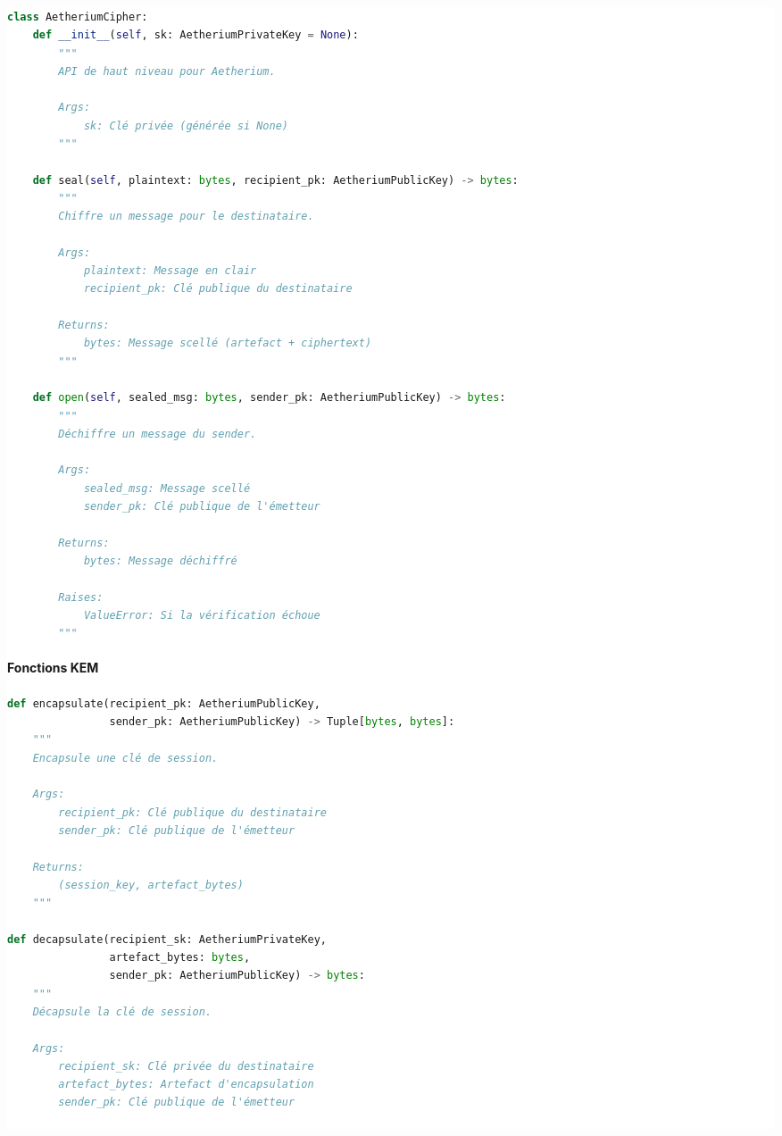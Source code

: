 ```python
class AetheriumCipher:
    def __init__(self, sk: AetheriumPrivateKey = None):
        """
        API de haut niveau pour Aetherium.
        
        Args:
            sk: Clé privée (générée si None)
        """
    
    def seal(self, plaintext: bytes, recipient_pk: AetheriumPublicKey) -> bytes:
        """
        Chiffre un message pour le destinataire.
        
        Args:
            plaintext: Message en clair
            recipient_pk: Clé publique du destinataire
        
        Returns:
            bytes: Message scellé (artefact + ciphertext)
        """
    
    def open(self, sealed_msg: bytes, sender_pk: AetheriumPublicKey) -> bytes:
        """
        Déchiffre un message du sender.
        
        Args:
            sealed_msg: Message scellé
            sender_pk: Clé publique de l'émetteur
        
        Returns:
            bytes: Message déchiffré
        
        Raises:
            ValueError: Si la vérification échoue
        """
```

#### Fonctions KEM

```python
def encapsulate(recipient_pk: AetheriumPublicKey, 
                sender_pk: AetheriumPublicKey) -> Tuple[bytes, bytes]:
    """
    Encapsule une clé de session.
    
    Args:
        recipient_pk: Clé publique du destinataire
        sender_pk: Clé publique de l'émetteur
    
    Returns:
        (session_key, artefact_bytes)
    """

def decapsulate(recipient_sk: AetheriumPrivateKey, 
                artefact_bytes: bytes, 
                sender_pk: AetheriumPublicKey) -> bytes:
    """
    Décapsule la clé de session.
    
    Args:
        recipient_sk: Clé privée du destinataire
        artefact_bytes: Artefact d'encapsulation
        sender_pk: Clé publique de l'émetteur
    
```